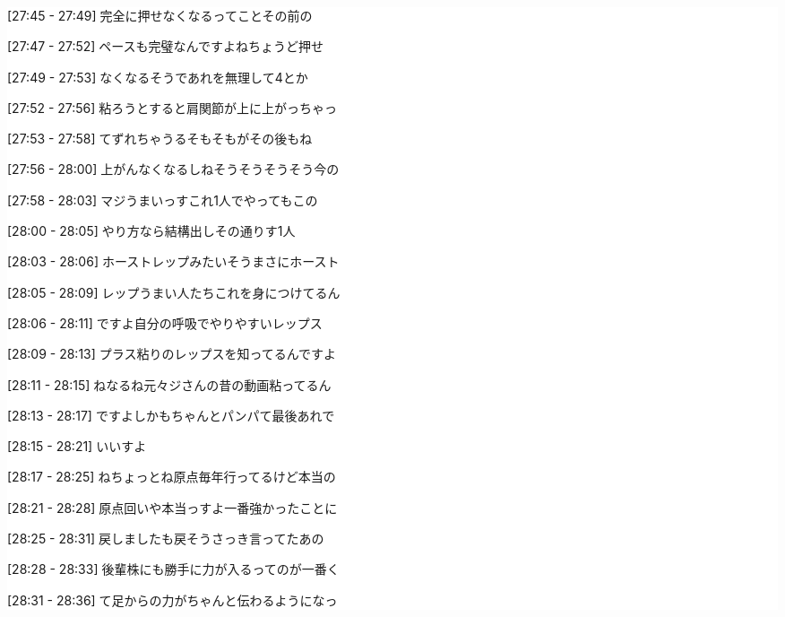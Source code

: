[27:45 - 27:49]
完全に押せなくなるってことその前の

[27:47 - 27:52]
ペースも完璧なんですよねちょうど押せ

[27:49 - 27:53]
なくなるそうであれを無理して4とか

[27:52 - 27:56]
粘ろうとすると肩関節が上に上がっちゃっ

[27:53 - 27:58]
てずれちゃうるそもそもがその後もね

[27:56 - 28:00]
上がんなくなるしねそうそうそうそう今の

[27:58 - 28:03]
マジうまいっすこれ1人でやってもこの

[28:00 - 28:05]
やり方なら結構出しその通りす1人

[28:03 - 28:06]
ホーストレップみたいそうまさにホースト

[28:05 - 28:09]
レップうまい人たちこれを身につけてるん

[28:06 - 28:11]
ですよ自分の呼吸でやりやすいレップス

[28:09 - 28:13]
プラス粘りのレップスを知ってるんですよ

[28:11 - 28:15]
ねなるね元々ジさんの昔の動画粘ってるん

[28:13 - 28:17]
ですよしかもちゃんとパンパて最後あれで

[28:15 - 28:21]
いいすよ

[28:17 - 28:25]
ねちょっとね原点毎年行ってるけど本当の

[28:21 - 28:28]
原点回いや本当っすよ一番強かったことに

[28:25 - 28:31]
戻しましたも戻そうさっき言ってたあの

[28:28 - 28:33]
後輩株にも勝手に力が入るってのが一番く

[28:31 - 28:36]
て足からの力がちゃんと伝わるようになっ
